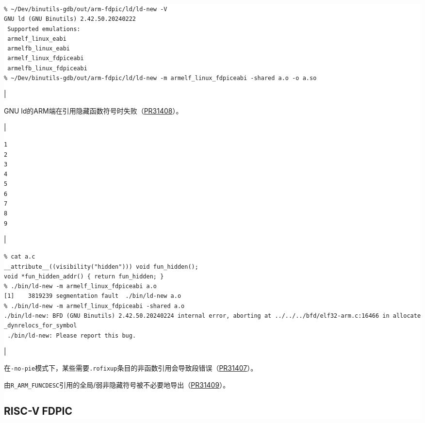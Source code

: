 ```
% ~/Dev/binutils-gdb/out/arm-fdpic/ld/ld-new -V
GNU ld (GNU Binutils) 2.42.50.20240222
 Supported emulations:
 armelf_linux_eabi
 armelfb_linux_eabi
 armelf_linux_fdpiceabi
 armelfb_linux_fdpiceabi
% ~/Dev/binutils-gdb/out/arm-fdpic/ld/ld-new -m armelf_linux_fdpiceabi -shared a.o -o a.so

```

|

GNU ld的ARM端在引用隐藏函数符号时失败（[PR31408](https://sourceware.org/bugzilla/show_bug.cgi?id=31408)）。

|

```
1
2
3
4
5
6
7
8
9

```

|

```
% cat a.c
__attribute__((visibility("hidden"))) void fun_hidden();
void *fun_hidden_addr() { return fun_hidden; }
% ./bin/ld-new -m armelf_linux_fdpiceabi a.o
[1]    3819239 segmentation fault  ./bin/ld-new a.o
% ./bin/ld-new -m armelf_linux_fdpiceabi -shared a.o
./bin/ld-new: BFD (GNU Binutils) 2.42.50.20240224 internal error, aborting at ../../../bfd/elf32-arm.c:16466 in allocate_dynrelocs_for_symbol
 ./bin/ld-new: Please report this bug. 
```

|

在`-no-pie`模式下，某些需要`.rofixup`条目的非函数引用会导致段错误（[PR31407](https://sourceware.org/bugzilla/show_bug.cgi?id=31407)）。

由`R_ARM_FUNCDESC`引用的全局/弱非隐藏符号被不必要地导出（[PR31409](https://sourceware.org/bugzilla/show_bug.cgi?id=31407)）。

## RISC-V FDPIC
